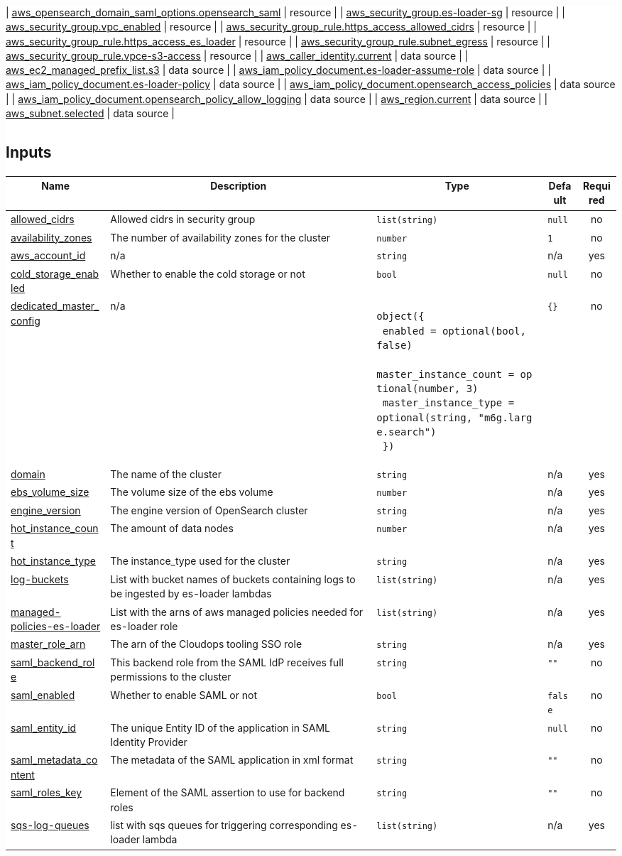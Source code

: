 | [aws_opensearch_domain_saml_options.opensearch_saml](https://registry.terraform.io/providers/hashicorp/aws/latest/docs/resources/opensearch_domain_saml_options) | resource |
| [aws_security_group.es-loader-sg](https://registry.terraform.io/providers/hashicorp/aws/latest/docs/resources/security_group) | resource |
| [aws_security_group.vpc_enabled](https://registry.terraform.io/providers/hashicorp/aws/latest/docs/resources/security_group) | resource |
| [aws_security_group_rule.https_access_allowed_cidrs](https://registry.terraform.io/providers/hashicorp/aws/latest/docs/resources/security_group_rule) | resource |
| [aws_security_group_rule.https_access_es_loader](https://registry.terraform.io/providers/hashicorp/aws/latest/docs/resources/security_group_rule) | resource |
| [aws_security_group_rule.subnet_egress](https://registry.terraform.io/providers/hashicorp/aws/latest/docs/resources/security_group_rule) | resource |
| [aws_security_group_rule.vpce-s3-access](https://registry.terraform.io/providers/hashicorp/aws/latest/docs/resources/security_group_rule) | resource |
| [aws_caller_identity.current](https://registry.terraform.io/providers/hashicorp/aws/latest/docs/data-sources/caller_identity) | data source |
| [aws_ec2_managed_prefix_list.s3](https://registry.terraform.io/providers/hashicorp/aws/latest/docs/data-sources/ec2_managed_prefix_list) | data source |
| [aws_iam_policy_document.es-loader-assume-role](https://registry.terraform.io/providers/hashicorp/aws/latest/docs/data-sources/iam_policy_document) | data source |
| [aws_iam_policy_document.es-loader-policy](https://registry.terraform.io/providers/hashicorp/aws/latest/docs/data-sources/iam_policy_document) | data source |
| [aws_iam_policy_document.opensearch_access_policies](https://registry.terraform.io/providers/hashicorp/aws/latest/docs/data-sources/iam_policy_document) | data source |
| [aws_iam_policy_document.opensearch_policy_allow_logging](https://registry.terraform.io/providers/hashicorp/aws/latest/docs/data-sources/iam_policy_document) | data source |
| [aws_region.current](https://registry.terraform.io/providers/hashicorp/aws/latest/docs/data-sources/region) | data source |
| [aws_subnet.selected](https://registry.terraform.io/providers/hashicorp/aws/latest/docs/data-sources/subnet) | data source |

## Inputs

| Name | Description | Type | Default | Required |
|------|-------------|------|---------|:--------:|
| <a name="input_allowed_cidrs"></a> [allowed\_cidrs](#input\_allowed\_cidrs) | Allowed cidrs in security group | `list(string)` | `null` | no |
| <a name="input_availability_zones"></a> [availability\_zones](#input\_availability\_zones) | The number of availability zones for the cluster | `number` | `1` | no |
| <a name="input_aws_account_id"></a> [aws\_account\_id](#input\_aws\_account\_id) | n/a | `string` | n/a | yes |
| <a name="input_cold_storage_enabled"></a> [cold\_storage\_enabled](#input\_cold\_storage\_enabled) | Whether to enable the cold storage or not | `bool` | `null` | no |
| <a name="input_dedicated_master_config"></a> [dedicated\_master\_config](#input\_dedicated\_master\_config) | n/a | <pre>object({<br>    enabled               = optional(bool, false)<br>    master_instance_count = optional(number, 3)<br>    master_instance_type  = optional(string, "m6g.large.search")<br>  })</pre> | `{}` | no |
| <a name="input_domain"></a> [domain](#input\_domain) | The name of the cluster | `string` | n/a | yes |
| <a name="input_ebs_volume_size"></a> [ebs\_volume\_size](#input\_ebs\_volume\_size) | The volume size of the ebs volume | `number` | n/a | yes |
| <a name="input_engine_version"></a> [engine\_version](#input\_engine\_version) | The engine version of OpenSearch cluster | `string` | n/a | yes |
| <a name="input_hot_instance_count"></a> [hot\_instance\_count](#input\_hot\_instance\_count) | The amount of data nodes | `number` | n/a | yes |
| <a name="input_hot_instance_type"></a> [hot\_instance\_type](#input\_hot\_instance\_type) | The instance\_type used for the cluster | `string` | n/a | yes |
| <a name="input_log-buckets"></a> [log-buckets](#input\_log-buckets) | List with bucket names of buckets containing logs to be ingested by es-loader lambdas | `list(string)` | n/a | yes |
| <a name="input_managed-policies-es-loader"></a> [managed-policies-es-loader](#input\_managed-policies-es-loader) | List with the arns of aws managed policies needed for es-loader role | `list(string)` | n/a | yes |
| <a name="input_master_role_arn"></a> [master\_role\_arn](#input\_master\_role\_arn) | The arn of the Cloudops tooling SSO role | `string` | n/a | yes |
| <a name="input_saml_backend_role"></a> [saml\_backend\_role](#input\_saml\_backend\_role) | This backend role from the SAML IdP receives full permissions to the cluster | `string` | `""` | no |
| <a name="input_saml_enabled"></a> [saml\_enabled](#input\_saml\_enabled) | Whether to enable SAML or not | `bool` | `false` | no |
| <a name="input_saml_entity_id"></a> [saml\_entity\_id](#input\_saml\_entity\_id) | The unique Entity ID of the application in SAML Identity Provider | `string` | `null` | no |
| <a name="input_saml_metadata_content"></a> [saml\_metadata\_content](#input\_saml\_metadata\_content) | The metadata of the SAML application in xml format | `string` | `""` | no |
| <a name="input_saml_roles_key"></a> [saml\_roles\_key](#input\_saml\_roles\_key) | Element of the SAML assertion to use for backend roles | `string` | `""` | no |
| <a name="input_sqs-log-queues"></a> [sqs-log-queues](#input\_sqs-log-queues) | list with sqs queues for triggering corresponding es-loader lambda | `list(string)` | n/a | yes |
